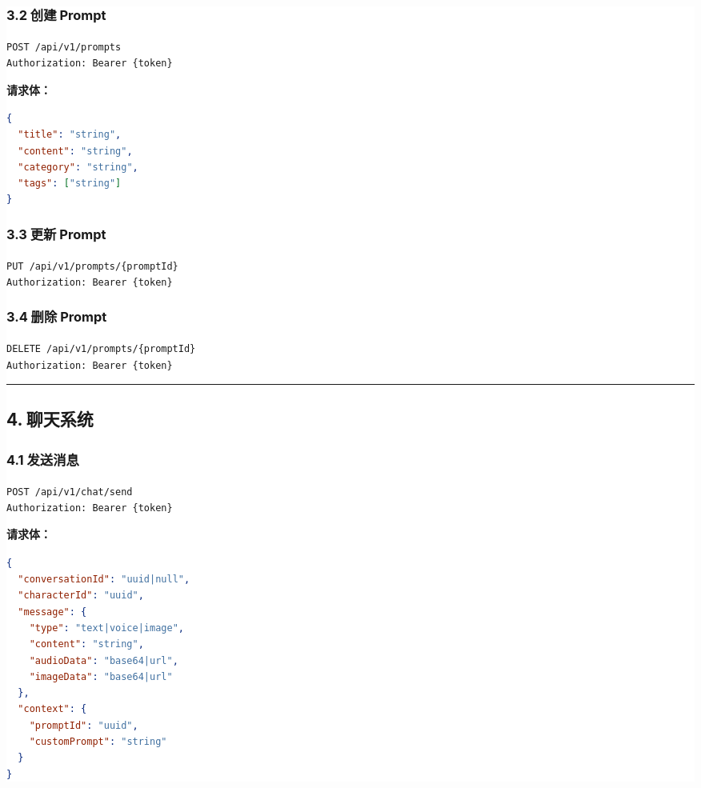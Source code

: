 ### 3.2 创建 Prompt
```
POST /api/v1/prompts
Authorization: Bearer {token}
```

**请求体：**
```json
{
  "title": "string",
  "content": "string",
  "category": "string",
  "tags": ["string"]
}
```

### 3.3 更新 Prompt
```
PUT /api/v1/prompts/{promptId}
Authorization: Bearer {token}
```

### 3.4 删除 Prompt
```
DELETE /api/v1/prompts/{promptId}
Authorization: Bearer {token}
```

---

## 4. 聊天系统

### 4.1 发送消息
```
POST /api/v1/chat/send
Authorization: Bearer {token}
```

**请求体：**
```json
{
  "conversationId": "uuid|null",
  "characterId": "uuid",
  "message": {
    "type": "text|voice|image",
    "content": "string",
    "audioData": "base64|url",
    "imageData": "base64|url"
  },
  "context": {
    "promptId": "uuid",
    "customPrompt": "string"
  }
}
```
